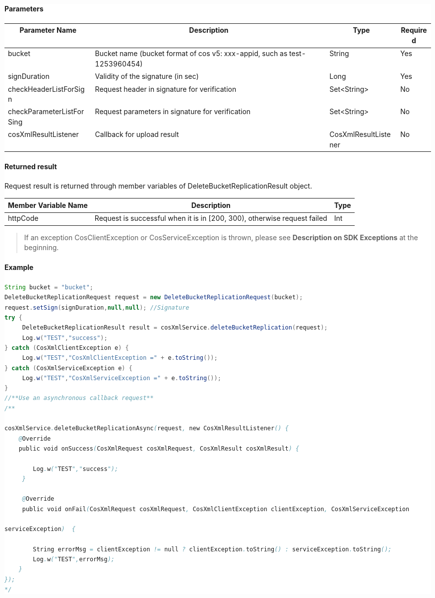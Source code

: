 
#### Parameters

| Parameter Name | Description | Type | Required |
| -------- | --------------- | -- | ----------- |
| bucket    | Bucket name (bucket format of cos v5: xxx-appid, such as test-1253960454) |String           | Yes |
| signDuration    |Validity of the signature (in sec)  | Long           | Yes |
| checkHeaderListForSign    | Request header in signature for verification |Set&lt;String>           | No |
| checkParameterListForSing   | Request parameters in signature for verification |Set&lt;String>           | No |
| cosXmlResultListener   | Callback for upload result |CosXmlResultListener          | No |


#### Returned result
Request result is returned through member variables of DeleteBucketReplicationResult object.

| Member Variable Name | Description | Type |
| ---- | --------------  | ----------- |
| httpCode  |Request is successful when it is in [200, 300), otherwise request failed |  Int             |

>  If an exception CosClientException or CosServiceException is thrown, please see **Description on SDK Exceptions** at the beginning.

#### Example
```java
String bucket = "bucket";
DeleteBucketReplicationRequest request = new DeleteBucketReplicationRequest(bucket);
request.setSign(signDuration,null,null); //Signature
try {
     DeleteBucketReplicationResult result = cosXmlService.deleteBucketReplication(request);
     Log.w("TEST","success");
} catch (CosXmlClientException e) {
     Log.w("TEST","CosXmlClientException =" + e.toString());
} catch (CosXmlServiceException e) {
     Log.w("TEST","CosXmlServiceException =" + e.toString());
}
//**Use an asynchronous callback request**
/**

cosXmlService.deleteBucketReplicationAsync(request, new CosXmlResultListener() {
    @Override
    public void onSuccess(CosXmlRequest cosXmlRequest, CosXmlResult cosXmlResult) {

        Log.w("TEST","success");
     }

     @Override
     public void onFail(CosXmlRequest cosXmlRequest, CosXmlClientException clientException, CosXmlServiceException 

serviceException)  {

        String errorMsg = clientException != null ? clientException.toString() : serviceException.toString();
        Log.w("TEST",errorMsg);
    }
});
*/

```

